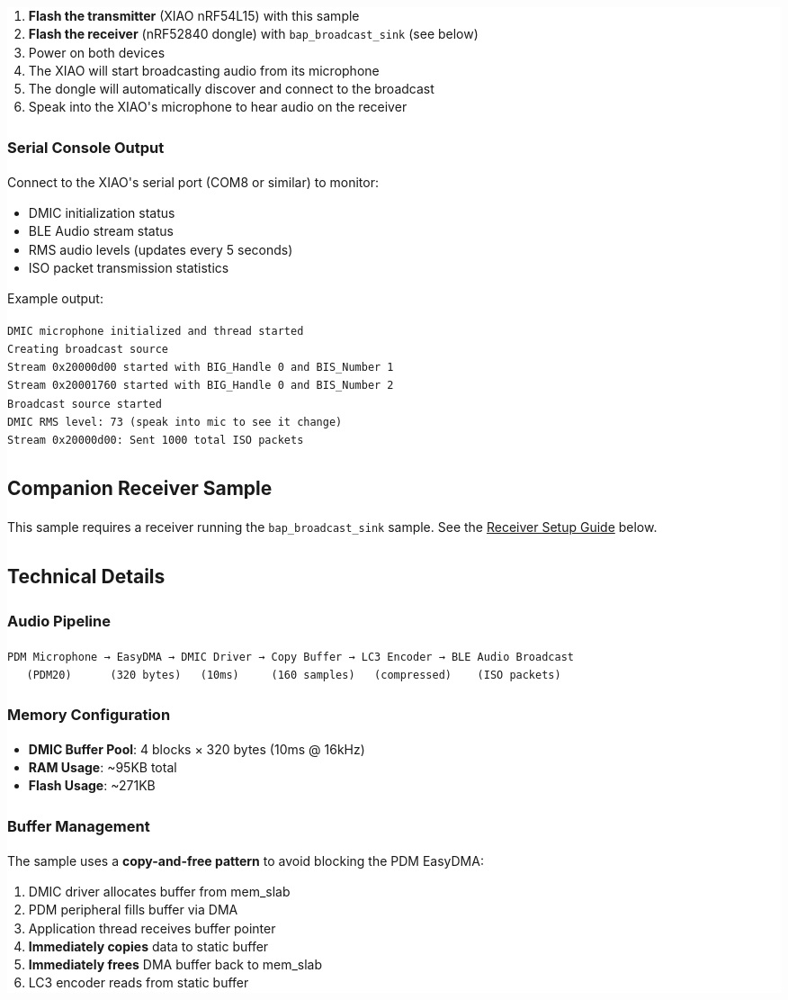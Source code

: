 1. **Flash the transmitter** (XIAO nRF54L15) with this sample
2. **Flash the receiver** (nRF52840 dongle) with `bap_broadcast_sink` (see below)
3. Power on both devices
4. The XIAO will start broadcasting audio from its microphone
5. The dongle will automatically discover and connect to the broadcast
6. Speak into the XIAO's microphone to hear audio on the receiver

### Serial Console Output

Connect to the XIAO's serial port (COM8 or similar) to monitor:
- DMIC initialization status
- BLE Audio stream status
- RMS audio levels (updates every 5 seconds)
- ISO packet transmission statistics

Example output:
```
DMIC microphone initialized and thread started
Creating broadcast source
Stream 0x20000d00 started with BIG_Handle 0 and BIS_Number 1
Stream 0x20001760 started with BIG_Handle 0 and BIS_Number 2
Broadcast source started
DMIC RMS level: 73 (speak into mic to see it change)
Stream 0x20000d00: Sent 1000 total ISO packets
```

## Companion Receiver Sample

This sample requires a receiver running the `bap_broadcast_sink` sample. See the [Receiver Setup Guide](#setting-up-the-receiver) below.

## Technical Details

### Audio Pipeline

```
PDM Microphone → EasyDMA → DMIC Driver → Copy Buffer → LC3 Encoder → BLE Audio Broadcast
   (PDM20)      (320 bytes)   (10ms)     (160 samples)   (compressed)    (ISO packets)
```

### Memory Configuration

- **DMIC Buffer Pool**: 4 blocks × 320 bytes (10ms @ 16kHz)
- **RAM Usage**: ~95KB total
- **Flash Usage**: ~271KB

### Buffer Management

The sample uses a **copy-and-free pattern** to avoid blocking the PDM EasyDMA:

1. DMIC driver allocates buffer from mem_slab
2. PDM peripheral fills buffer via DMA
3. Application thread receives buffer pointer
4. **Immediately copies** data to static buffer
5. **Immediately frees** DMA buffer back to mem_slab
6. LC3 encoder reads from static buffer

